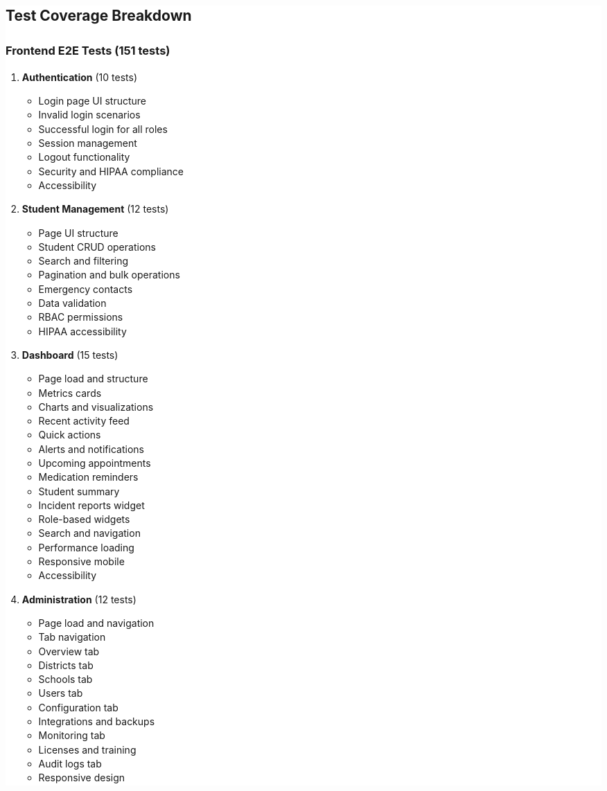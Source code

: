 ## Test Coverage Breakdown

### Frontend E2E Tests (151 tests)
1. **Authentication** (10 tests)
   - Login page UI structure
   - Invalid login scenarios
   - Successful login for all roles
   - Session management
   - Logout functionality
   - Security and HIPAA compliance
   - Accessibility

2. **Student Management** (12 tests)
   - Page UI structure
   - Student CRUD operations
   - Search and filtering
   - Pagination and bulk operations
   - Emergency contacts
   - Data validation
   - RBAC permissions
   - HIPAA accessibility

3. **Dashboard** (15 tests)
   - Page load and structure
   - Metrics cards
   - Charts and visualizations
   - Recent activity feed
   - Quick actions
   - Alerts and notifications
   - Upcoming appointments
   - Medication reminders
   - Student summary
   - Incident reports widget
   - Role-based widgets
   - Search and navigation
   - Performance loading
   - Responsive mobile
   - Accessibility

4. **Administration** (12 tests)
   - Page load and navigation
   - Tab navigation
   - Overview tab
   - Districts tab
   - Schools tab
   - Users tab
   - Configuration tab
   - Integrations and backups
   - Monitoring tab
   - Licenses and training
   - Audit logs tab
   - Responsive design
